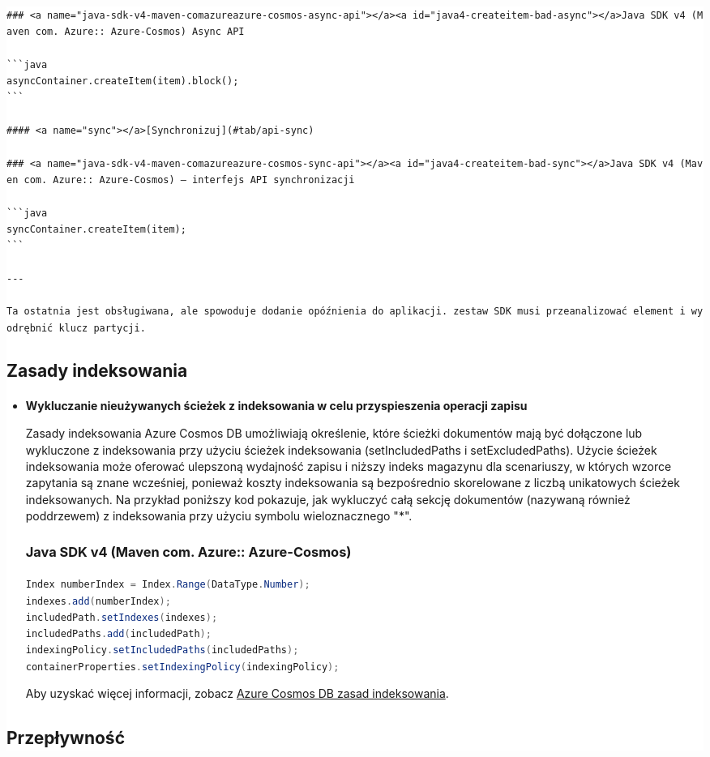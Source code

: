     ### <a name="java-sdk-v4-maven-comazureazure-cosmos-async-api"></a><a id="java4-createitem-bad-async"></a>Java SDK v4 (Maven com. Azure:: Azure-Cosmos) Async API

    ```java
    asyncContainer.createItem(item).block();
    ```

    #### <a name="sync"></a>[Synchronizuj](#tab/api-sync)

    ### <a name="java-sdk-v4-maven-comazureazure-cosmos-sync-api"></a><a id="java4-createitem-bad-sync"></a>Java SDK v4 (Maven com. Azure:: Azure-Cosmos) — interfejs API synchronizacji

    ```java
    syncContainer.createItem(item);
    ```

    ---

    Ta ostatnia jest obsługiwana, ale spowoduje dodanie opóźnienia do aplikacji. zestaw SDK musi przeanalizować element i wyodrębnić klucz partycji.

## <a name="indexing-policy"></a>Zasady indeksowania
 
* **Wykluczanie nieużywanych ścieżek z indeksowania w celu przyspieszenia operacji zapisu**

    Zasady indeksowania Azure Cosmos DB umożliwiają określenie, które ścieżki dokumentów mają być dołączone lub wykluczone z indeksowania przy użyciu ścieżek indeksowania (setIncludedPaths i setExcludedPaths). Użycie ścieżek indeksowania może oferować ulepszoną wydajność zapisu i niższy indeks magazynu dla scenariuszy, w których wzorce zapytania są znane wcześniej, ponieważ koszty indeksowania są bezpośrednio skorelowane z liczbą unikatowych ścieżek indeksowanych. Na przykład poniższy kod pokazuje, jak wykluczyć całą sekcję dokumentów (nazywaną również poddrzewem) z indeksowania przy użyciu symbolu wieloznacznego "*".

    ### <a name="java-sdk-v4-maven-comazureazure-cosmos"></a><a id="java4-indexing"></a>Java SDK v4 (Maven com. Azure:: Azure-Cosmos)
    ```java
    Index numberIndex = Index.Range(DataType.Number);
    indexes.add(numberIndex);
    includedPath.setIndexes(indexes);
    includedPaths.add(includedPath);
    indexingPolicy.setIncludedPaths(includedPaths);        
    containerProperties.setIndexingPolicy(indexingPolicy);
    ``` 

    Aby uzyskać więcej informacji, zobacz [Azure Cosmos DB zasad indeksowania](indexing-policies.md).

## <a name="throughput"></a>Przepływność
<a id="measure-rus"></a>
